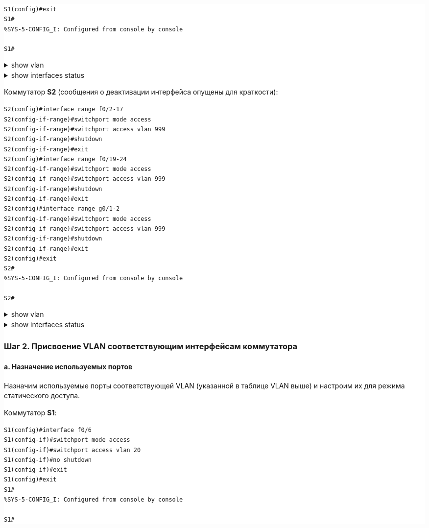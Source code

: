 ```text
S1(config)#exit
S1#
%SYS-5-CONFIG_I: Configured from console by console

S1#
```

<details><summary>show vlan</summary></details>

<details><summary>show interfaces status</summary></details>

Коммутатор **S2** (сообщения о деактивации интерфейса опущены для краткости):

```text
S2(config)#interface range f0/2-17
S2(config-if-range)#switchport mode access
S2(config-if-range)#switchport access vlan 999
S2(config-if-range)#shutdown
S2(config-if-range)#exit
S2(config)#interface range f0/19-24
S2(config-if-range)#switchport mode access
S2(config-if-range)#switchport access vlan 999
S2(config-if-range)#shutdown
S2(config-if-range)#exit
S2(config)#interface range g0/1-2
S2(config-if-range)#switchport mode access
S2(config-if-range)#switchport access vlan 999
S2(config-if-range)#shutdown
S2(config-if-range)#exit
S2(config)#exit
S2#
%SYS-5-CONFIG_I: Configured from console by console

S2#
```

<details><summary>show vlan</summary></details>

<details><summary>show interfaces status</summary></details>

### Шаг 2. Присвоение VLAN соответствующим интерфейсам коммутатора

#### a. Назначение используемых портов

Назначим используемые порты соответствующей VLAN (указанной в таблице VLAN выше)
и настроим их для режима статического доступа.

Коммутатор **S1**:

```text
S1(config)#interface f0/6
S1(config-if)#switchport mode access
S1(config-if)#switchport access vlan 20
S1(config-if)#no shutdown
S1(config-if)#exit
S1(config)#exit
S1#
%SYS-5-CONFIG_I: Configured from console by console

S1#
```
